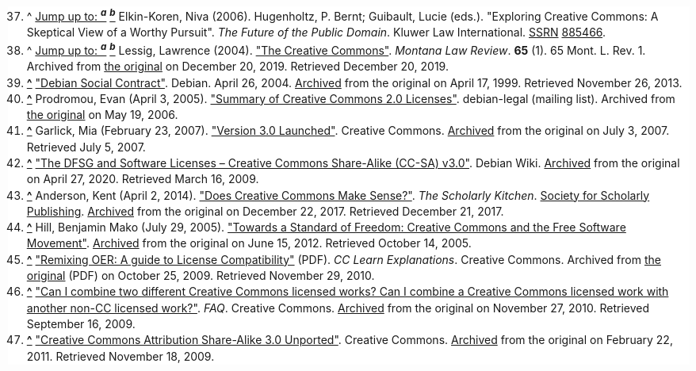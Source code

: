 37.  ^ [Jump up to: <sup><i><b>a</b></i></sup>](https://en.wikipedia.org/wiki/Creative_Commons#cite_ref-Niva_Elkin-Koren_37-0) [<sup><i><b>b</b></i></sup>](https://en.wikipedia.org/wiki/Creative_Commons#cite_ref-Niva_Elkin-Koren_37-1) Elkin-Koren, Niva (2006). Hugenholtz, P. Bernt; Guibault, Lucie (eds.). "Exploring Creative Commons: A Skeptical View of a Worthy Pursuit". _The Future of the Public Domain_. Kluwer Law International. [SSRN](https://en.wikipedia.org/wiki/SSRN_(identifier) "SSRN (identifier)") [885466](https://papers.ssrn.com/sol3/papers.cfm?abstract_id=885466).
38.  ^ [Jump up to: <sup><i><b>a</b></i></sup>](https://en.wikipedia.org/wiki/Creative_Commons#cite_ref-Lawrence_Lessig,_The_Creative_Commons_38-0) [<sup><i><b>b</b></i></sup>](https://en.wikipedia.org/wiki/Creative_Commons#cite_ref-Lawrence_Lessig,_The_Creative_Commons_38-1) Lessig, Lawrence (2004). ["The Creative Commons"](https://web.archive.org/web/20191220233538/https://scholarship.law.umt.edu/mlr/vol65/iss1/1/). _Montana Law Review_. **65** (1). 65 Mont. L. Rev. 1. Archived from [the original](https://scholarship.law.umt.edu/mlr/vol65/iss1/1/) on December 20, 2019. Retrieved December 20, 2019.
39.  **[^](https://en.wikipedia.org/wiki/Creative_Commons#cite_ref-39 "Jump up")** ["Debian Social Contract"](http://www.debian.org/social_contract). Debian. April 26, 2004. [Archived](https://web.archive.org/web/19990417230433/http://www.debian.org/social_contract) from the original on April 17, 1999. Retrieved November 26, 2013.
40.  **[^](https://en.wikipedia.org/wiki/Creative_Commons#cite_ref-40 "Jump up")** Prodromou, Evan (April 3, 2005). ["Summary of Creative Commons 2.0 Licenses"](https://web.archive.org/web/20060519162310/http://evan.prodromou.name/ccsummary/ccsummary.html). debian-legal (mailing list). Archived from [the original](http://evan.prodromou.name/ccsummary/ccsummary.html) on May 19, 2006.
41.  **[^](https://en.wikipedia.org/wiki/Creative_Commons#cite_ref-41 "Jump up")** Garlick, Mia (February 23, 2007). ["Version 3.0 Launched"](https://creativecommons.org/weblog/entry/7249). Creative Commons. [Archived](https://web.archive.org/web/20070703004853/http://creativecommons.org/weblog/entry/7249) from the original on July 3, 2007. Retrieved July 5, 2007.
42.  **[^](https://en.wikipedia.org/wiki/Creative_Commons#cite_ref-42 "Jump up")** ["The DFSG and Software Licenses – Creative Commons Share-Alike (CC-SA) v3.0"](https://wiki.debian.org/DFSGLicenses#CreativeCommonsShare-Alike.28CC-SA.29v3.0). Debian Wiki. [Archived](https://web.archive.org/web/20200427021039/https://wiki.debian.org/DFSGLicenses#CreativeCommonsShare-Alike.28CC-SA.29v3.0) from the original on April 27, 2020. Retrieved March 16, 2009.
43.  **[^](https://en.wikipedia.org/wiki/Creative_Commons#cite_ref-43 "Jump up")** Anderson, Kent (April 2, 2014). ["Does Creative Commons Make Sense?"](https://scholarlykitchen.sspnet.org/2014/04/02/does-creative-commons-make-sense/). _The Scholarly Kitchen_. [Society for Scholarly Publishing](https://en.wikipedia.org/wiki/Society_for_Scholarly_Publishing "Society for Scholarly Publishing"). [Archived](https://web.archive.org/web/20171222052655/https://scholarlykitchen.sspnet.org/2014/04/02/does-creative-commons-make-sense/) from the original on December 22, 2017. Retrieved December 21, 2017.
44.  **[^](https://en.wikipedia.org/wiki/Creative_Commons#cite_ref-44 "Jump up")** Hill, Benjamin Mako (July 29, 2005). ["Towards a Standard of Freedom: Creative Commons and the Free Software Movement"](http://mako.cc/writing/toward_a_standard_of_freedom.html). [Archived](https://web.archive.org/web/20120615143208/http://mako.cc/writing/toward_a_standard_of_freedom.html) from the original on June 15, 2012. Retrieved October 14, 2005.
45.  **[^](https://en.wikipedia.org/wiki/Creative_Commons#cite_ref-45 "Jump up")** ["Remixing OER: A guide to License Compatibility"](https://web.archive.org/web/20091025045901/http://learn.creativecommons.org/wp-content/uploads/2009/10/cclearn-explanations-cc-license-compatability.pdf) (PDF). _CC Learn Explanations_. Creative Commons. Archived from [the original](http://learn.creativecommons.org/wp-content/uploads/2009/10/cclearn-explanations-cc-license-compatability.pdf) (PDF) on October 25, 2009. Retrieved November 29, 2010.
46.  **[^](https://en.wikipedia.org/wiki/Creative_Commons#cite_ref-46 "Jump up")** ["Can I combine two different Creative Commons licensed works? Can I combine a Creative Commons licensed work with another non-CC licensed work?"](http://wiki.creativecommons.org/FAQ#Can_I_combine_two_different_Creative_Commons_licensed_works.3F_Can_I_combine_a_Creative_Commons_licensed_work_with_another_non-CC_licensed_work.3F). _FAQ_. Creative Commons. [Archived](https://web.archive.org/web/20101127205528/http://wiki.creativecommons.org/FAQ#Can_I_combine_two_different_Creative_Commons_licensed_works.3F_Can_I_combine_a_Creative_Commons_licensed_work_with_another_non-CC_licensed_work.3F) from the original on November 27, 2010. Retrieved September 16, 2009.
47.  **[^](https://en.wikipedia.org/wiki/Creative_Commons#cite_ref-47 "Jump up")** ["Creative Commons Attribution Share-Alike 3.0 Unported"](https://creativecommons.org/licenses/by-sa/3.0/). Creative Commons. [Archived](https://web.archive.org/web/20110222170930/http://creativecommons.org/licenses/by-sa/3.0/) from the original on February 22, 2011. Retrieved November 18, 2009.